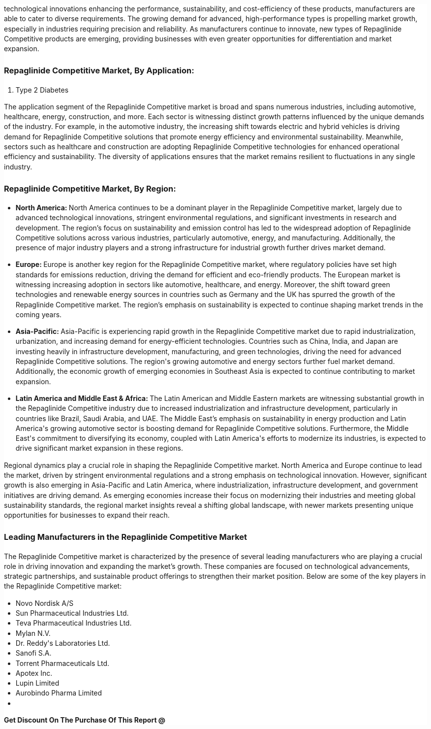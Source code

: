 technological innovations enhancing the performance, sustainability, and cost-efficiency of these products, manufacturers are able to cater to diverse requirements. The growing demand for advanced, high-performance types is propelling market growth, especially in industries requiring precision and reliability. As manufacturers continue to innovate, new types of Repaglinide Competitive products are emerging, providing businesses with even greater opportunities for differentiation and market expansion.</p><h3>Repaglinide Competitive Market,&nbsp;By Application:</h3><ol><li>Type 2 Diabetes</li></ol><p>The application segment of the Repaglinide Competitive market is broad and spans numerous industries, including automotive, healthcare, energy, construction, and more. Each sector is witnessing distinct growth patterns influenced by the unique demands of the industry. For example, in the automotive industry, the increasing shift towards electric and hybrid vehicles is driving demand for Repaglinide Competitive solutions that promote energy efficiency and environmental sustainability. Meanwhile, sectors such as healthcare and construction are adopting Repaglinide Competitive technologies for enhanced operational efficiency and sustainability. The diversity of applications ensures that the market remains resilient to fluctuations in any single industry.</p><h3>Repaglinide Competitive Market, By Region:</h3><ul><li><p><strong>North America:&nbsp;</strong>North America continues to be a dominant player in the Repaglinide Competitive market, largely due to advanced technological innovations, stringent environmental regulations, and significant investments in research and development. The region&rsquo;s focus on sustainability and emission control has led to the widespread adoption of Repaglinide Competitive solutions across various industries, particularly automotive, energy, and manufacturing. Additionally, the presence of major industry players and a strong infrastructure for industrial growth further drives market demand.</p></li><li><p><strong><strong>Europe:&nbsp;</strong></strong>Europe is another key region for the Repaglinide Competitive market, where regulatory policies have set high standards for emissions reduction, driving the demand for efficient and eco-friendly products. The European market is witnessing increasing adoption in sectors like automotive, healthcare, and energy. Moreover, the shift toward green technologies and renewable energy sources in countries such as Germany and the UK has spurred the growth of the Repaglinide Competitive market. The region&rsquo;s emphasis on sustainability is expected to continue shaping market trends in the coming years.</p></li><li><p><strong><strong>Asia-Pacific:&nbsp;</strong></strong>Asia-Pacific is experiencing rapid growth in the Repaglinide Competitive market due to rapid industrialization, urbanization, and increasing demand for energy-efficient technologies. Countries such as China, India, and Japan are investing heavily in infrastructure development, manufacturing, and green technologies, driving the need for advanced Repaglinide Competitive solutions. The region's growing automotive and energy sectors further fuel market demand. Additionally, the economic growth of emerging economies in Southeast Asia is expected to continue contributing to market expansion.</p></li><li><p><strong><strong>Latin America and Middle East &amp; Africa:&nbsp;</strong></strong>The Latin American and Middle Eastern markets are witnessing substantial growth in the Repaglinide Competitive industry due to increased industrialization and infrastructure development, particularly in countries like Brazil, Saudi Arabia, and UAE. The Middle East&rsquo;s emphasis on sustainability in energy production and Latin America's growing automotive sector is boosting demand for Repaglinide Competitive solutions. Furthermore, the Middle East's commitment to diversifying its economy, coupled with Latin America's efforts to modernize its industries, is expected to drive significant market expansion in these regions.</p></li></ul><p>Regional dynamics play a crucial role in shaping the Repaglinide Competitive market. North America and Europe continue to lead the market, driven by stringent environmental regulations and a strong emphasis on technological innovation. However, significant growth is also emerging in Asia-Pacific and Latin America, where industrialization, infrastructure development, and government initiatives are driving demand. As emerging economies increase their focus on modernizing their industries and meeting global sustainability standards, the regional market insights reveal a shifting global landscape, with newer markets presenting unique opportunities for businesses to expand their reach.</p><h3><strong>Leading Manufacturers in the Repaglinide Competitive Market</strong></h3><p>The Repaglinide Competitive market is characterized by the presence of several leading manufacturers who are playing a crucial role in driving innovation and expanding the market&rsquo;s growth. These companies are focused on technological advancements, strategic partnerships, and sustainable product offerings to strengthen their market position. Below are some of the key players in the Repaglinide Competitive market:</p></div><div class="article-main__content" data-test-id="publishing-text-block"><ul><li><span class="">Novo Nordisk A/S<li> Sun Pharmaceutical Industries Ltd.<li> Teva Pharmaceutical Industries Ltd.<li> Mylan N.V.<li> Dr. Reddy's Laboratories Ltd.<li> Sanofi S.A.<li> Torrent Pharmaceuticals Ltd.<li> Apotex Inc.<li> Lupin Limited<li> Aurobindo Pharma Limited<li></span></li></ul></div><div class="article-main__content" data-test-id="publishing-text-block"><p><span class="font-[700]"><strong>Get Discount On The Purchase Of This Report @</strong>